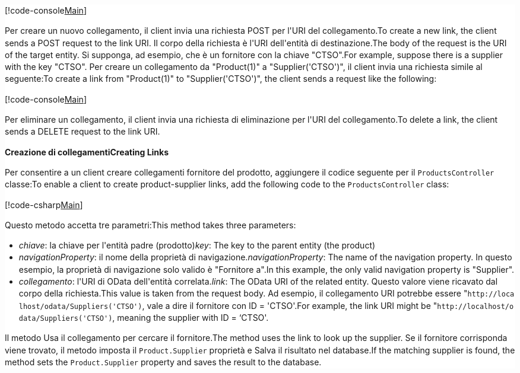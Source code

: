 [!code-console[Main](working-with-entity-relations/samples/sample7.cmd)]

<span data-ttu-id="6b561-144">Per creare un nuovo collegamento, il client invia una richiesta POST per l'URI del collegamento.</span><span class="sxs-lookup"><span data-stu-id="6b561-144">To create a new link, the client sends a POST request to the link URI.</span></span> <span data-ttu-id="6b561-145">Il corpo della richiesta è l'URI dell'entità di destinazione.</span><span class="sxs-lookup"><span data-stu-id="6b561-145">The body of the request is the URI of the target entity.</span></span> <span data-ttu-id="6b561-146">Si supponga, ad esempio, che è un fornitore con la chiave "CTSO".</span><span class="sxs-lookup"><span data-stu-id="6b561-146">For example, suppose there is a supplier with the key "CTSO".</span></span> <span data-ttu-id="6b561-147">Per creare un collegamento da "Product(1)" a "Supplier('CTSO')", il client invia una richiesta simile al seguente:</span><span class="sxs-lookup"><span data-stu-id="6b561-147">To create a link from "Product(1)" to "Supplier('CTSO')", the client sends a request like the following:</span></span>

[!code-console[Main](working-with-entity-relations/samples/sample8.cmd)]

<span data-ttu-id="6b561-148">Per eliminare un collegamento, il client invia una richiesta di eliminazione per l'URI del collegamento.</span><span class="sxs-lookup"><span data-stu-id="6b561-148">To delete a link, the client sends a DELETE request to the link URI.</span></span>

<span data-ttu-id="6b561-149">**Creazione di collegamenti**</span><span class="sxs-lookup"><span data-stu-id="6b561-149">**Creating Links**</span></span>

<span data-ttu-id="6b561-150">Per consentire a un client creare collegamenti fornitore del prodotto, aggiungere il codice seguente per il `ProductsController` classe:</span><span class="sxs-lookup"><span data-stu-id="6b561-150">To enable a client to create product-supplier links, add the following code to the `ProductsController` class:</span></span>

[!code-csharp[Main](working-with-entity-relations/samples/sample9.cs)]

<span data-ttu-id="6b561-151">Questo metodo accetta tre parametri:</span><span class="sxs-lookup"><span data-stu-id="6b561-151">This method takes three parameters:</span></span>

- <span data-ttu-id="6b561-152">*chiave*: la chiave per l'entità padre (prodotto)</span><span class="sxs-lookup"><span data-stu-id="6b561-152">*key*: The key to the parent entity (the product)</span></span>
- <span data-ttu-id="6b561-153">*navigationProperty*: il nome della proprietà di navigazione.</span><span class="sxs-lookup"><span data-stu-id="6b561-153">*navigationProperty*: The name of the navigation property.</span></span> <span data-ttu-id="6b561-154">In questo esempio, la proprietà di navigazione solo valido è "Fornitore a".</span><span class="sxs-lookup"><span data-stu-id="6b561-154">In this example, the only valid navigation property is "Supplier".</span></span>
- <span data-ttu-id="6b561-155">*collegamento*: l'URI di OData dell'entità correlata.</span><span class="sxs-lookup"><span data-stu-id="6b561-155">*link*: The OData URI of the related entity.</span></span> <span data-ttu-id="6b561-156">Questo valore viene ricavato dal corpo della richiesta.</span><span class="sxs-lookup"><span data-stu-id="6b561-156">This value is taken from the request body.</span></span> <span data-ttu-id="6b561-157">Ad esempio, il collegamento URI potrebbe essere "`http://localhost/odata/Suppliers('CTSO')`, vale a dire il fornitore con ID = 'CTSO'.</span><span class="sxs-lookup"><span data-stu-id="6b561-157">For example, the link URI might be "`http://localhost/odata/Suppliers('CTSO')`, meaning the supplier with ID = ‘CTSO'.</span></span>

<span data-ttu-id="6b561-158">Il metodo Usa il collegamento per cercare il fornitore.</span><span class="sxs-lookup"><span data-stu-id="6b561-158">The method uses the link to look up the supplier.</span></span> <span data-ttu-id="6b561-159">Se il fornitore corrisponda viene trovato, il metodo imposta il `Product.Supplier` proprietà e Salva il risultato nel database.</span><span class="sxs-lookup"><span data-stu-id="6b561-159">If the matching supplier is found, the method sets the `Product.Supplier` property and saves the result to the database.</span></span>
